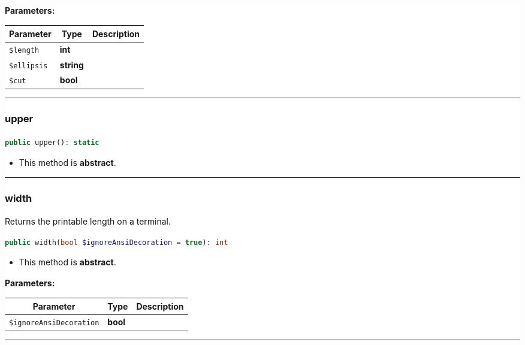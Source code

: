 






**Parameters:**

| Parameter | Type | Description |
|-----------|------|-------------|
| `$length` | **int** |  |
| `$ellipsis` | **string** |  |
| `$cut` | **bool** |  |




***

### upper



```php
public upper(): static
```




* This method is **abstract**.






***

### width

Returns the printable length on a terminal.

```php
public width(bool $ignoreAnsiDecoration = true): int
```




* This method is **abstract**.



**Parameters:**

| Parameter | Type | Description |
|-----------|------|-------------|
| `$ignoreAnsiDecoration` | **bool** |  |




***
